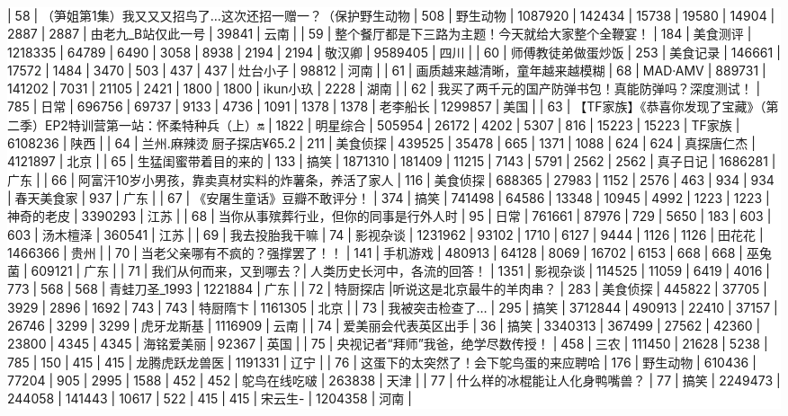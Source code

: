 |  58 | （笋姐第1集）我又又又招鸟了…这次还招一赠一？（保护野生动物                                                                                                       |          508     | 野生动物       |  1087920 | 142434 |  15738 |  19580 |  14904 |     2887 |     2887 | 由老九_B站仅此一号    |    39841 | 云南     |
|  59 | 整个餐厅都是下三路为主题！今天就给大家整个全鞭宴！                                                                                                               |          184     | 美食测评       |  1218335 |  64789 |   6490 |   3058 |   8938 |     2194 |     2194 | 敬汉卿                |  9589405 | 四川     |
|  60 | 师傅教徒弟做蛋炒饭                                                                                                                                               |          253     | 美食记录       |   146661 |  17572 |   1484 |   3470 |    503 |      437 |      437 | 灶台小子              |    98812 | 河南     |
|  61 | 画质越来越清晰，童年越来越模糊                                                                                                                                   |           68     | MAD·AMV        |   889731 | 141202 |   7031 |  21105 |   2421 |     1800 |     1800 | ikun小玖              |     2228 | 湖南     |
|  62 | 我买了两千元的国产防弹书包！真能防弹吗？深度测试！                                                                                                               |          785     | 日常           |   696756 |  69737 |   9133 |   4736 |   1091 |     1378 |     1378 | 老李船长              |  1299857 | 美国     |
|  63 | 【TF家族】《恭喜你发现了宝藏》（第二季）EP2特训营第一站：怀柔特种兵（上）🔛                                                                                      |         1822     | 明星综合       |   505954 |  26172 |   4202 |   5307 |    816 |    15223 |    15223 | TF家族                |  6108236 | 陕西     |
|  64 | 兰州.麻辣烫 厨子探店¥65.2                                                                                                                                        |          211     | 美食侦探       |   439525 |  35478 |    665 |   1371 |   1088 |      624 |      624 | 真探唐仁杰            |  4121897 | 北京     |
|  65 | 生猛闺蜜带着目的来的                                                                                                                                             |          133     | 搞笑           |  1871310 | 181409 |  11215 |   7143 |   5791 |     2562 |     2562 | 真子日记              |  1686281 | 广东     |
|  66 | 阿富汗10岁小男孩，靠卖真材实料的炸薯条，养活了家人                                                                                                               |          116     | 美食侦探       |   688365 |  27983 |   1152 |   2576 |    463 |      934 |      934 | 春天美食家            |      937 | 广东     |
|  67 | 《安屠生童话》豆瓣不敢评分！                                                                                                                                     |          374     | 搞笑           |   741498 |  64586 |  13348 |  10945 |   4992 |     1223 |     1223 | 神奇的老皮            |  3390293 | 江苏     |
|  68 | 当你从事殡葬行业，但你的同事是行外人时                                                                                                                           |           95     | 日常           |   761661 |  87976 |    729 |   5650 |    183 |      603 |      603 | 汤木檀泽              |   360541 | 江苏     |
|  69 | 我去投胎我干嘛                                                                                                                                                   |           74     | 影视杂谈       |  1231962 |  93102 |   1710 |   6127 |   9444 |     1126 |     1126 | 田花花                |  1466366 | 贵州     |
|  70 | 当老父亲哪有不疯的？强撑罢了！！                                                                                                                                 |          141     | 手机游戏       |   480913 |  64128 |   8069 |  16702 |   6153 |      668 |      668 | 巫兔菌                |   609121 | 广东     |
|  71 | 我们从何而来，又到哪去？| 人类历史长河中，各流的回答！                                                                                                           |         1351     | 影视杂谈       |   114525 |  11059 |   6419 |   4016 |    773 |      568 |      568 | 青蛙刀圣_1993         |  1221884 | 广东     |
|  72 | 特厨探店 |听说这是北京最牛的羊肉串？                                                                                                                             |          283     | 美食侦探       |   445822 |  37705 |   3929 |   2896 |   1692 |      743 |      743 | 特厨隋卞              |  1161305 | 北京     |
|  73 | 我被突击检查了…                                                                                                                                                  |          295     | 搞笑           |  3712844 | 490913 |  22410 |  37157 |  26746 |     3299 |     3299 | 虎牙龙斯基            |  1116909 | 云南     |
|  74 | 爱美丽会代表英区出手                                                                                                                                             |           36     | 搞笑           |  3340313 | 367499 |  27562 |  42360 |  23800 |     4345 |     4345 | 海铭爱美丽            |    92367 | 英国     |
|  75 | 央视记者“拜师”我爸，绝学尽数传授！                                                                                                                               |          458     | 三农           |   111450 |  21628 |   5238 |    785 |    150 |      415 |      415 | 龙腾虎跃龙兽医        |  1191331 | 辽宁     |
|  76 | 这蛋下的太突然了！会下鸵鸟蛋的来应聘哈                                                                                                                           |          176     | 野生动物       |   610436 |  77204 |    905 |   2995 |   1588 |      452 |      452 | 鸵鸟在线吃啵          |   263838 | 天津     |
|  77 | 什么样的冰棍能让人化身鸭嘴兽？                                                                                                                                   |           77     | 搞笑           |  2249473 | 244058 | 141443 |  10617 |    522 |      415 |      415 | 宋云生-               |  1204358 | 河南     |